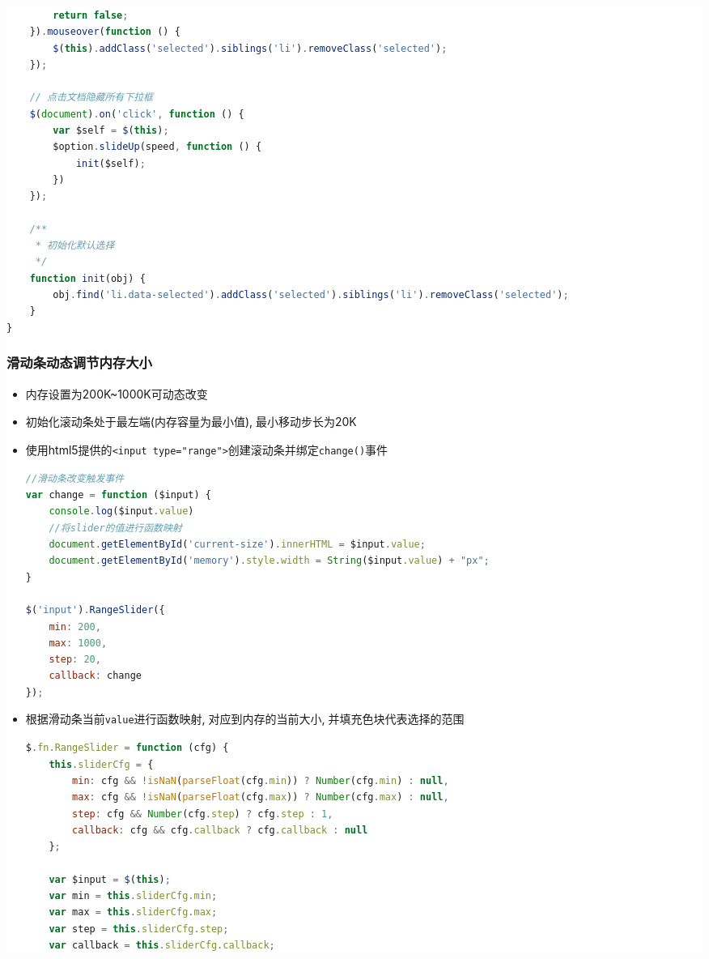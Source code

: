   ```javascript
          return false;
      }).mouseover(function () {
          $(this).addClass('selected').siblings('li').removeClass('selected');
      });
  
      // 点击文档隐藏所有下拉框
      $(document).on('click', function () {
          var $self = $(this);
          $option.slideUp(speed, function () {
              init($self);
          })
      });
  
      /**
       * 初始化默认选择
       */
      function init(obj) {
          obj.find('li.data-selected').addClass('selected').siblings('li').removeClass('selected');
      }
  }
  ```


<a name="滑动条动态调节内存大小"></a>  

### 滑动条动态调节内存大小

- 内存设置为200K~1000K可动态改变

- 初始化滚动条处于最左端(内存容量为最小值), 最小移动步长为20K

- 使用html5提供的`<input type="range">`创建滚动条并绑定`change()`事件

  ```javascript
  //滑动条改变触发事件
  var change = function ($input) {
      console.log($input.value)
      //将slider的值进行函数映射
      document.getElementById('current-size').innerHTML = $input.value;
      document.getElementById('memory').style.width = String($input.value) + "px";
  }
  
  $('input').RangeSlider({
      min: 200,
      max: 1000,
      step: 20,
      callback: change
  });
  ```

- 根据滑动条当前`value`进行函数映射, 对应到内存的当前大小, 并填充色块代表选择的范围

  ```javascript
  $.fn.RangeSlider = function (cfg) {
      this.sliderCfg = {
          min: cfg && !isNaN(parseFloat(cfg.min)) ? Number(cfg.min) : null,
          max: cfg && !isNaN(parseFloat(cfg.max)) ? Number(cfg.max) : null,
          step: cfg && Number(cfg.step) ? cfg.step : 1,
          callback: cfg && cfg.callback ? cfg.callback : null
      };
  
      var $input = $(this);
      var min = this.sliderCfg.min;
      var max = this.sliderCfg.max;
      var step = this.sliderCfg.step;
      var callback = this.sliderCfg.callback;
  
  ```